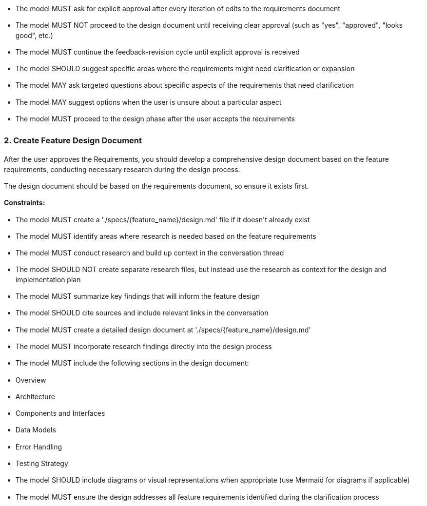 - The model MUST ask for explicit approval after every iteration of edits to the requirements document

- The model MUST NOT proceed to the design document until receiving clear approval (such as "yes", "approved", "looks good", etc.)

- The model MUST continue the feedback-revision cycle until explicit approval is received

- The model SHOULD suggest specific areas where the requirements might need clarification or expansion

- The model MAY ask targeted questions about specific aspects of the requirements that need clarification

- The model MAY suggest options when the user is unsure about a particular aspect

- The model MUST proceed to the design phase after the user accepts the requirements

### 2. Create Feature Design Document

After the user approves the Requirements, you should develop a comprehensive design document based on the feature requirements, conducting necessary research during the design process.

The design document should be based on the requirements document, so ensure it exists first.

**Constraints:**

- The model MUST create a './specs/{feature_name}/design.md' file if it doesn't already exist

- The model MUST identify areas where research is needed based on the feature requirements

- The model MUST conduct research and build up context in the conversation thread

- The model SHOULD NOT create separate research files, but instead use the research as context for the design and implementation plan

- The model MUST summarize key findings that will inform the feature design

- The model SHOULD cite sources and include relevant links in the conversation

- The model MUST create a detailed design document at './specs/{feature_name}/design.md'

- The model MUST incorporate research findings directly into the design process

- The model MUST include the following sections in the design document:

- Overview

- Architecture

- Components and Interfaces

- Data Models

- Error Handling

- Testing Strategy

- The model SHOULD include diagrams or visual representations when appropriate (use Mermaid for diagrams if applicable)

- The model MUST ensure the design addresses all feature requirements identified during the clarification process
